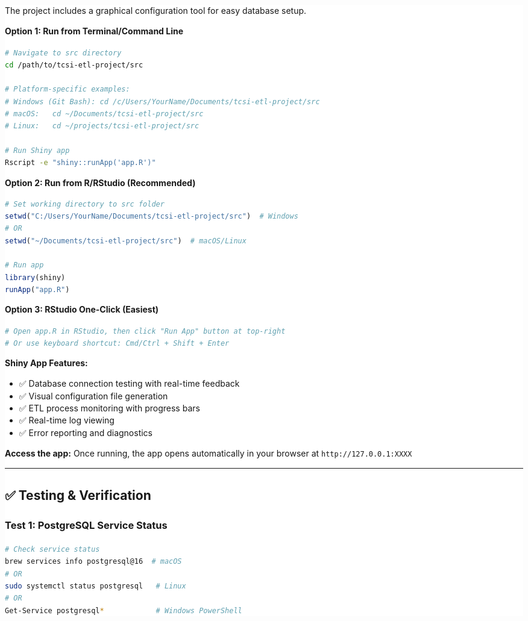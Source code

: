 The project includes a graphical configuration tool for easy database setup.

**Option 1: Run from Terminal/Command Line**
```bash
# Navigate to src directory
cd /path/to/tcsi-etl-project/src

# Platform-specific examples:
# Windows (Git Bash): cd /c/Users/YourName/Documents/tcsi-etl-project/src
# macOS:   cd ~/Documents/tcsi-etl-project/src
# Linux:   cd ~/projects/tcsi-etl-project/src

# Run Shiny app
Rscript -e "shiny::runApp('app.R')"
```

**Option 2: Run from R/RStudio (Recommended)**
```r
# Set working directory to src folder
setwd("C:/Users/YourName/Documents/tcsi-etl-project/src")  # Windows
# OR
setwd("~/Documents/tcsi-etl-project/src")  # macOS/Linux

# Run app
library(shiny)
runApp("app.R")
```

**Option 3: RStudio One-Click (Easiest)**
```r
# Open app.R in RStudio, then click "Run App" button at top-right
# Or use keyboard shortcut: Cmd/Ctrl + Shift + Enter
```

**Shiny App Features:**
- ✅ Database connection testing with real-time feedback
- ✅ Visual configuration file generation
- ✅ ETL process monitoring with progress bars
- ✅ Real-time log viewing
- ✅ Error reporting and diagnostics

**Access the app:**
Once running, the app opens automatically in your browser at `http://127.0.0.1:XXXX`

---

## ✅ Testing & Verification

### Test 1: PostgreSQL Service Status

```bash
# Check service status
brew services info postgresql@16  # macOS
# OR
sudo systemctl status postgresql   # Linux
# OR
Get-Service postgresql*            # Windows PowerShell
```
